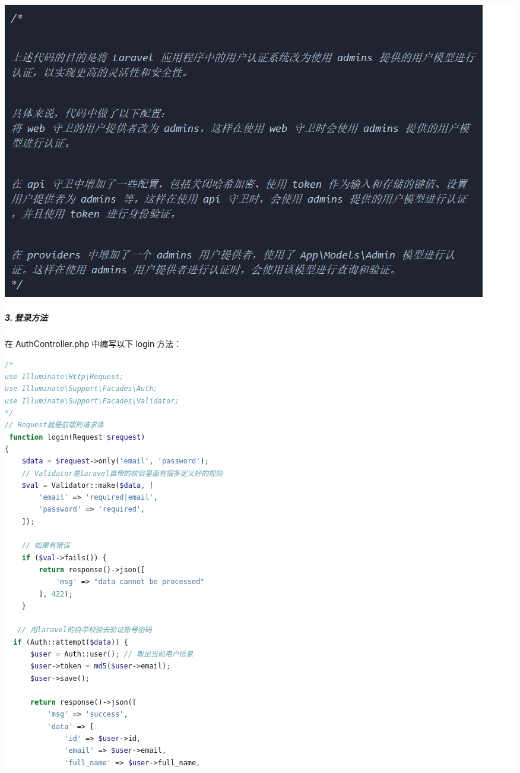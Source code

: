 ![image](./img/Snipaste_2023-05-29_15-07-35.png)

##### 3. 登录方法
在 AuthController.php 中编写以下 login 方法：
```php
/*
use Illuminate\Http\Request;
use Illuminate\Support\Facades\Auth;
use Illuminate\Support\Facades\Validator;
*/
// Request就是前端的请求体
 function login(Request $request)
{
    $data = $request->only('email', 'password');
    // Validator是laravel自带的校验里面有很多定义好的规则
    $val = Validator::make($data, [
        'email' => 'required|email',
        'password' => 'required',
    ]);

    // 如果有错误
    if ($val->fails()) {
        return response()->json([
            'msg' => "data cannot be processed"
        ], 422);
    }

   // 用laravel的自带校验去验证账号密码
  if (Auth::attempt($data)) {
      $user = Auth::user(); // 取出当前用户信息
      $user->token = md5($user->email);
      $user->save();

      return response()->json([
          'msg' => 'success',
          'data' => [
              'id' => $user->id,
              'email' => $user->email,
              'full_name' => $user->full_name,
```
